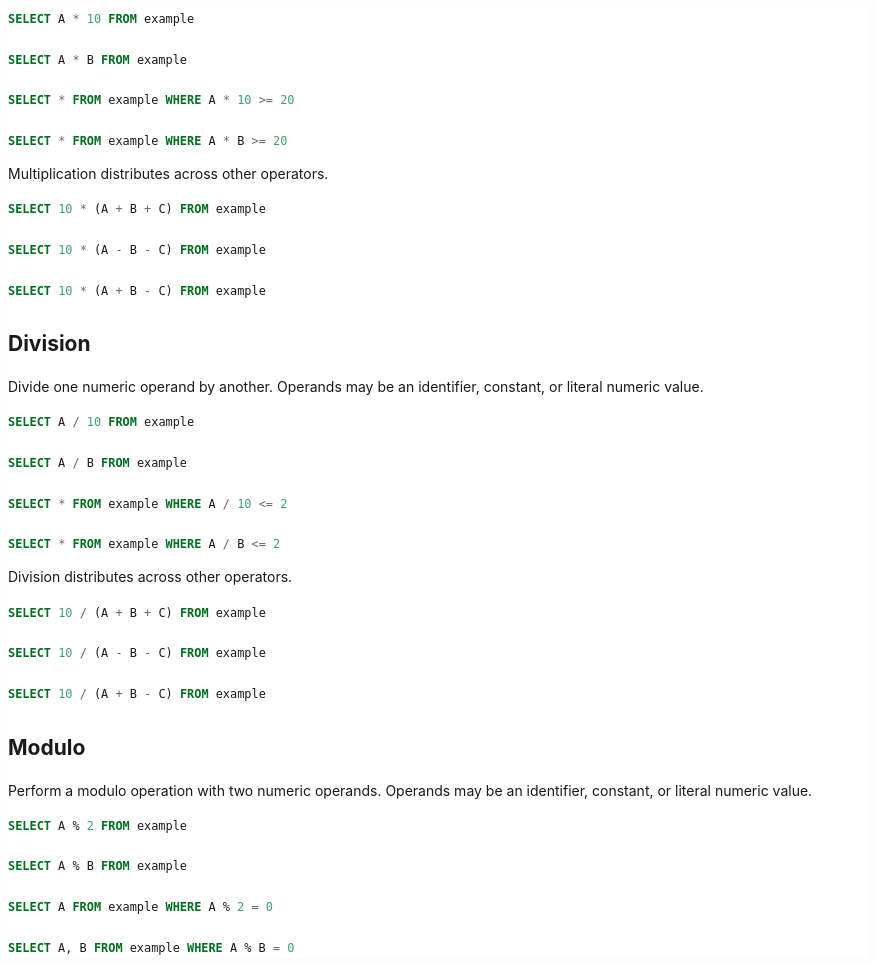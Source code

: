 ```sql
SELECT A * 10 FROM example

SELECT A * B FROM example

SELECT * FROM example WHERE A * 10 >= 20

SELECT * FROM example WHERE A * B >= 20
```

Multiplication distributes across other operators.

```sql
SELECT 10 * (A + B + C) FROM example

SELECT 10 * (A - B - C) FROM example

SELECT 10 * (A + B - C) FROM example
```

## Division

Divide one numeric operand by another. Operands may be an identifier, constant,
or literal numeric value.

```sql
SELECT A / 10 FROM example

SELECT A / B FROM example

SELECT * FROM example WHERE A / 10 <= 2

SELECT * FROM example WHERE A / B <= 2
```

Division distributes across other operators.

```sql
SELECT 10 / (A + B + C) FROM example

SELECT 10 / (A - B - C) FROM example

SELECT 10 / (A + B - C) FROM example
```

## Modulo

Perform a modulo operation with two numeric operands. Operands may be an
identifier, constant, or literal numeric value.

```sql
SELECT A % 2 FROM example

SELECT A % B FROM example

SELECT A FROM example WHERE A % 2 = 0

SELECT A, B FROM example WHERE A % B = 0
```
